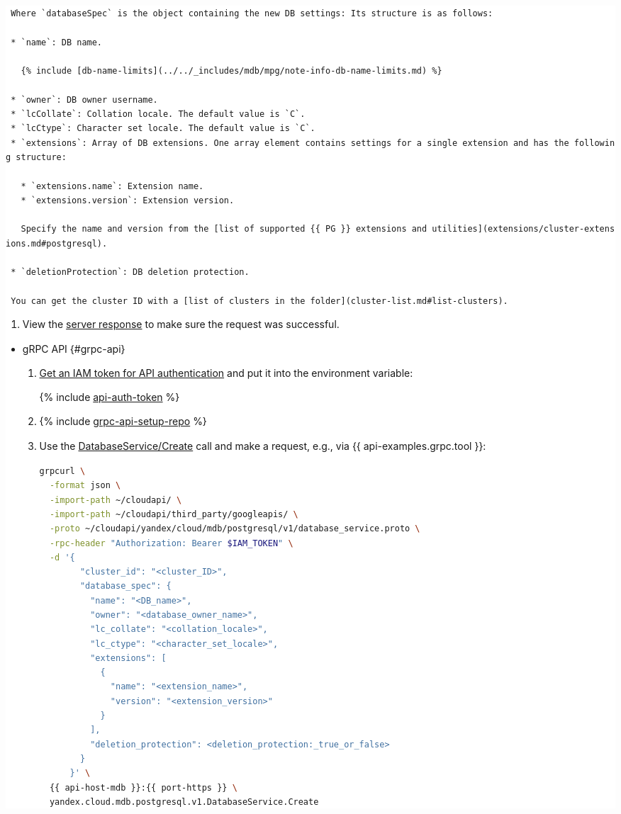      Where `databaseSpec` is the object containing the new DB settings: Its structure is as follows:

     * `name`: DB name.

       {% include [db-name-limits](../../_includes/mdb/mpg/note-info-db-name-limits.md) %}

     * `owner`: DB owner username.
     * `lcCollate`: Collation locale. The default value is `C`.
     * `lcCtype`: Character set locale. The default value is `C`.
     * `extensions`: Array of DB extensions. One array element contains settings for a single extension and has the following structure:

       * `extensions.name`: Extension name.
       * `extensions.version`: Extension version.

       Specify the name and version from the [list of supported {{ PG }} extensions and utilities](extensions/cluster-extensions.md#postgresql).

     * `deletionProtection`: DB deletion protection.

     You can get the cluster ID with a [list of clusters in the folder](cluster-list.md#list-clusters).

  1. View the [server response](../api-ref/Database/create.md#yandex.cloud.operation.Operation) to make sure the request was successful.

- gRPC API {#grpc-api}

  1. [Get an IAM token for API authentication](../api-ref/authentication.md) and put it into the environment variable:

     {% include [api-auth-token](../../_includes/mdb/api-auth-token.md) %}

  1. {% include [grpc-api-setup-repo](../../_includes/mdb/grpc-api-setup-repo.md) %}
  1. Use the [DatabaseService/Create](../api-ref/grpc/Database/create.md) call and make a request, e.g., via {{ api-examples.grpc.tool }}:

     ```bash
     grpcurl \
       -format json \
       -import-path ~/cloudapi/ \
       -import-path ~/cloudapi/third_party/googleapis/ \
       -proto ~/cloudapi/yandex/cloud/mdb/postgresql/v1/database_service.proto \
       -rpc-header "Authorization: Bearer $IAM_TOKEN" \
       -d '{
             "cluster_id": "<cluster_ID>",
             "database_spec": {
               "name": "<DB_name>",
               "owner": "<database_owner_name>",
               "lc_collate": "<collation_locale>",
               "lc_ctype": "<character_set_locale>",
               "extensions": [
                 {
                   "name": "<extension_name>",
                   "version": "<extension_version>"
                 }
               ],
               "deletion_protection": <deletion_protection:_true_or_false>
             }
           }' \
       {{ api-host-mdb }}:{{ port-https }} \
       yandex.cloud.mdb.postgresql.v1.DatabaseService.Create
     ```
